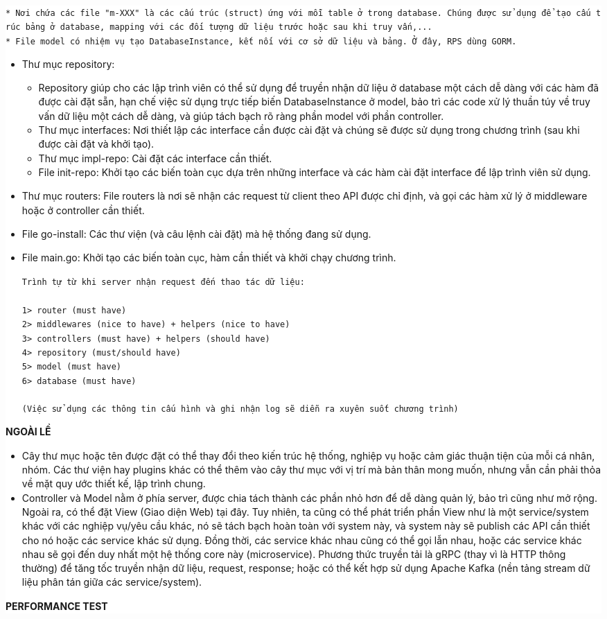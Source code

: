     * Nơi chứa các file "m-XXX" là các cấu trúc (struct) ứng với mỗi table ở trong database. Chúng được sử dụng để tạo cấu trúc bảng ở database, mapping với các đối tượng dữ liệu trước hoặc sau khi truy vấn,...
    * File model có nhiệm vụ tạo DatabaseInstance, kết nối với cơ sở dữ liệu và bảng. Ở đây, RPS dùng GORM.
* Thư mục repository: 
    * Repository giúp cho các lập trình viên có thể sử dụng để truyền nhận dữ liệu ở database một cách dễ dàng với các hàm đã được cài đặt sẵn, hạn chế việc sử dụng trực tiếp biến DatabaseInstance ở model, bảo trì các code xử lý thuần túy về truy vấn dữ liệu một cách dễ dàng, và giúp tách bạch rõ ràng phần model với phần controller.
    * Thư mục interfaces: Nơi thiết lập các interface cần được cài đặt và chúng sẽ được sử dụng trong chương trình (sau khi được cài đặt và khởi tạo).
    * Thư mục impl-repo: Cài đặt các interface cần thiết.
    * File init-repo: Khởi tạo các biến toàn cục dựa trên những interface và các hàm cài đặt interface để lập trình viên sử dụng.
* Thư mục routers: File routers là nơi sẽ nhận các request từ client theo API được chỉ định, và gọi các hàm xử lý ở middleware hoặc ở controller cần thiết.
* File go-install: Các thư viện (và câu lệnh cài đặt) mà hệ thống đang sử dụng.
* File main.go: Khởi tạo các biến toàn cục, hàm cần thiết và khởi chạy chương trình.

    ```
    Trình tự từ khi server nhận request đến thao tác dữ liệu:
    
    1> router (must have)
    2> middlewares (nice to have) + helpers (nice to have)
    3> controllers (must have) + helpers (should have)
    4> repository (must/should have)
    5> model (must have)
    6> database (must have)
    
    (Việc sử dụng các thông tin cấu hình và ghi nhận log sẽ diễn ra xuyên suốt chương trình)
    ```

<div id='id-section3-2-8'/>

**NGOÀI LỀ**

* Cây thư mục hoặc tên được đặt có thể thay đổi theo kiến trúc hệ thống, nghiệp vụ hoặc cảm giác thuận tiện của mỗi cá nhân, nhóm. Các thư viện hay plugins khác có thể thêm vào cây thư mục với vị trí mà bản thân mong muốn, nhưng vẫn cần phải thỏa về mặt quy ước thiết kế, lập trình chung.
* Controller và Model nằm ở phía server, được chia tách thành các phần nhỏ hơn để dễ dàng quản lý, bảo trì cũng như mở rộng. Ngoài ra, có thể đặt View (Giao diện Web) tại đây. Tuy nhiên, ta cũng có thể phát triển phần View như là một service/system khác với các nghiệp vụ/yêu cầu khác, nó sẽ tách bạch hoàn toàn với system này, và system này sẽ publish các API cần thiết cho nó hoặc các service khác sử dụng. Đồng thời, các service khác nhau cũng có thể gọi lẫn nhau, hoặc các service khác nhau sẽ gọi đến duy nhất một hệ thống core này (microservice). Phương thức truyền tải là gRPC (thay vì là HTTP thông thường) để tăng tốc truyền nhận dữ liệu, request, response; hoặc có thể kết hợp sử dụng Apache Kafka (nền tảng stream dữ liệu phân tán giữa các service/system).

<div id='id-section3-2-9'/>

**PERFORMANCE TEST**
